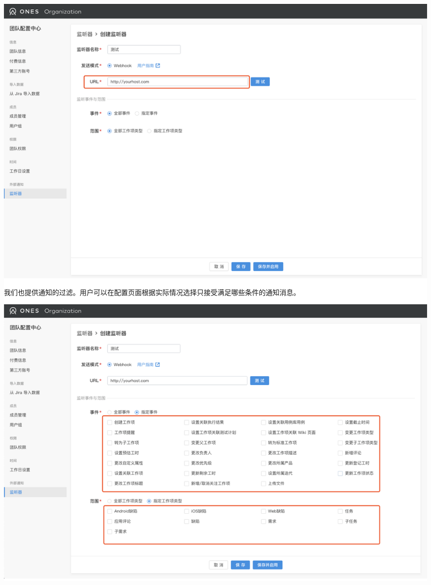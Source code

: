 ![PNG](FndkB5kXV4HfGyq9Q-IDFTSOsfdA.png)

我们也提供通知的过滤。用户可以在配置页面根据实际情况选择只接受满足哪些条件的通知消息。

![PNG](event.png)

